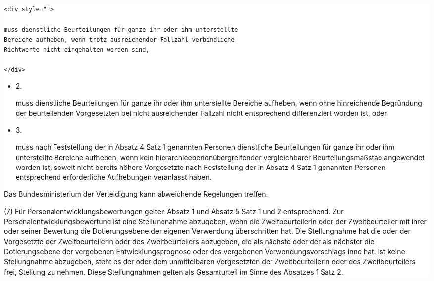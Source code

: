     <div style="">
    
    muss dienstliche Beurteilungen für ganze ihr oder ihm unterstellte
    Bereiche aufheben, wenn trotz ausreichender Fallzahl verbindliche
    Richtwerte nicht eingehalten worden sind,
    
    </div>

  - 2\.
    
    <div style="">
    
    muss dienstliche Beurteilungen für ganze ihr oder ihm unterstellte
    Bereiche aufheben, wenn ohne hinreichende Begründung der
    beurteilenden Vorgesetzten bei nicht ausreichender Fallzahl nicht
    entsprechend differenziert worden ist, oder
    
    </div>

  - 3\.
    
    <div style="">
    
    muss nach Feststellung der in Absatz 4 Satz 1 genannten Personen
    dienstliche Beurteilungen für ganze ihr oder ihm unterstellte
    Bereiche aufheben, wenn kein hierarchieebenenübergreifender
    vergleichbarer Beurteilungsmaßstab angewendet worden ist, soweit
    nicht bereits höhere Vorgesetzte nach Feststellung der in Absatz 4
    Satz 1 genannten Personen entsprechend erforderliche Aufhebungen
    veranlasst haben.
    
    </div>

Das Bundesministerium der Verteidigung kann abweichende Regelungen
treffen.

</div>

<div class="jurAbsatz">

(7) Für Personalentwicklungsbewertungen gelten Absatz 1 und Absatz 5
Satz 1 und 2 entsprechend. Zur Personalentwicklungsbewertung ist eine
Stellungnahme abzugeben, wenn die Zweitbeurteilerin oder der
Zweitbeurteiler mit ihrer oder seiner Bewertung die Dotierungsebene der
eigenen Verwendung überschritten hat. Die Stellungnahme hat die oder der
Vorgesetzte der Zweitbeurteilerin oder des Zweitbeurteilers abzugeben,
die als nächste oder der als nächster die Dotierungsebene der vergebenen
Entwicklungsprognose oder des vergebenen Verwendungsvorschlags inne hat.
Ist keine Stellungnahme abzugeben, steht es der oder dem unmittelbaren
Vorgesetzten der Zweitbeurteilerin oder des Zweitbeurteilers frei,
Stellung zu nehmen. Diese Stellungnahmen gelten als Gesamturteil im
Sinne des Absatzes 1 Satz 2.

</div>

</div>

</div>
